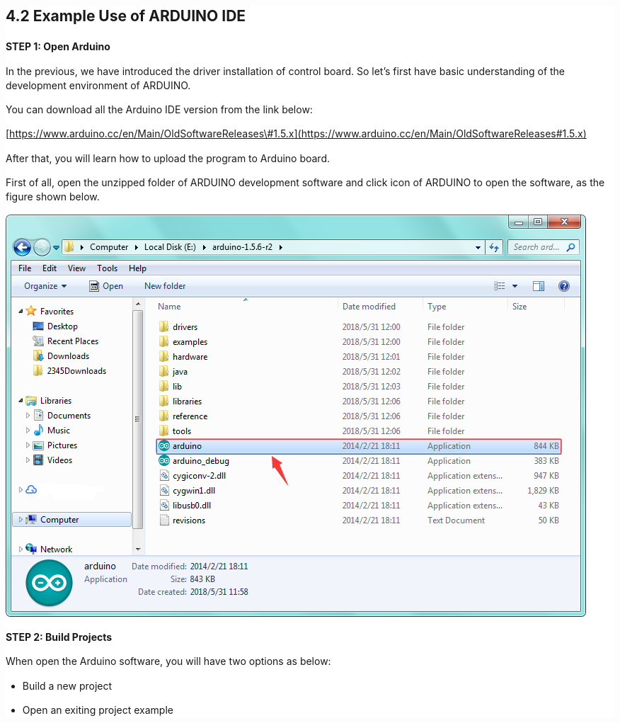 
## 4.2 Example Use of ARDUINO IDE

**STEP 1: Open Arduino**

In the previous, we have introduced the driver installation of control board. So
let’s first have basic understanding of the development environment of ARDUINO.

You can download all the Arduino IDE version from the link below:

[https://www.arduino.cc/en/Main/OldSoftwareReleases\#1.5.x](https://www.arduino.cc/en/Main/OldSoftwareReleases#1.5.x)

After that, you will learn how to upload the program to Arduino board.

First of all, open the unzipped folder of ARDUINO development software and click
icon of ARDUINO to open the software, as the figure shown below.

![](media/2c82284035d2ecf2f07f2f05f01255d6.png)

**STEP 2: Build Projects**

When open the Arduino software, you will have two options as below:

-   Build a new project

-   Open an exiting project example
